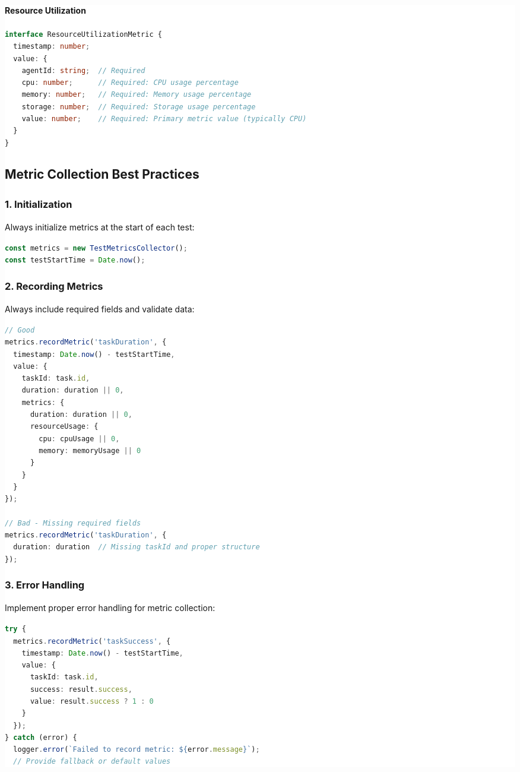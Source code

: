 #### Resource Utilization
```typescript
interface ResourceUtilizationMetric {
  timestamp: number;
  value: {
    agentId: string;  // Required
    cpu: number;      // Required: CPU usage percentage
    memory: number;   // Required: Memory usage percentage
    storage: number;  // Required: Storage usage percentage
    value: number;    // Required: Primary metric value (typically CPU)
  }
}
```

## Metric Collection Best Practices

### 1. Initialization
Always initialize metrics at the start of each test:
```typescript
const metrics = new TestMetricsCollector();
const testStartTime = Date.now();
```

### 2. Recording Metrics
Always include required fields and validate data:
```typescript
// Good
metrics.recordMetric('taskDuration', {
  timestamp: Date.now() - testStartTime,
  value: {
    taskId: task.id,
    duration: duration || 0,
    metrics: {
      duration: duration || 0,
      resourceUsage: {
        cpu: cpuUsage || 0,
        memory: memoryUsage || 0
      }
    }
  }
});

// Bad - Missing required fields
metrics.recordMetric('taskDuration', {
  duration: duration  // Missing taskId and proper structure
});
```

### 3. Error Handling
Implement proper error handling for metric collection:
```typescript
try {
  metrics.recordMetric('taskSuccess', {
    timestamp: Date.now() - testStartTime,
    value: {
      taskId: task.id,
      success: result.success,
      value: result.success ? 1 : 0
    }
  });
} catch (error) {
  logger.error(`Failed to record metric: ${error.message}`);
  // Provide fallback or default values
```
